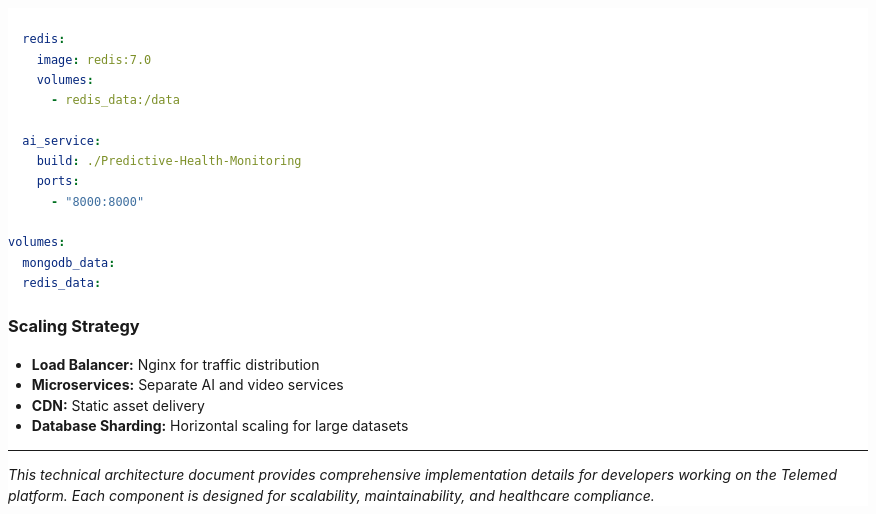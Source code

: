 ```yaml

  redis:
    image: redis:7.0
    volumes:
      - redis_data:/data

  ai_service:
    build: ./Predictive-Health-Monitoring
    ports:
      - "8000:8000"

volumes:
  mongodb_data:
  redis_data:
```

### **Scaling Strategy**

- **Load Balancer:** Nginx for traffic distribution
- **Microservices:** Separate AI and video services
- **CDN:** Static asset delivery
- **Database Sharding:** Horizontal scaling for large datasets

---

_This technical architecture document provides comprehensive implementation details for developers working on the Telemed platform. Each component is designed for scalability, maintainability, and healthcare compliance._
